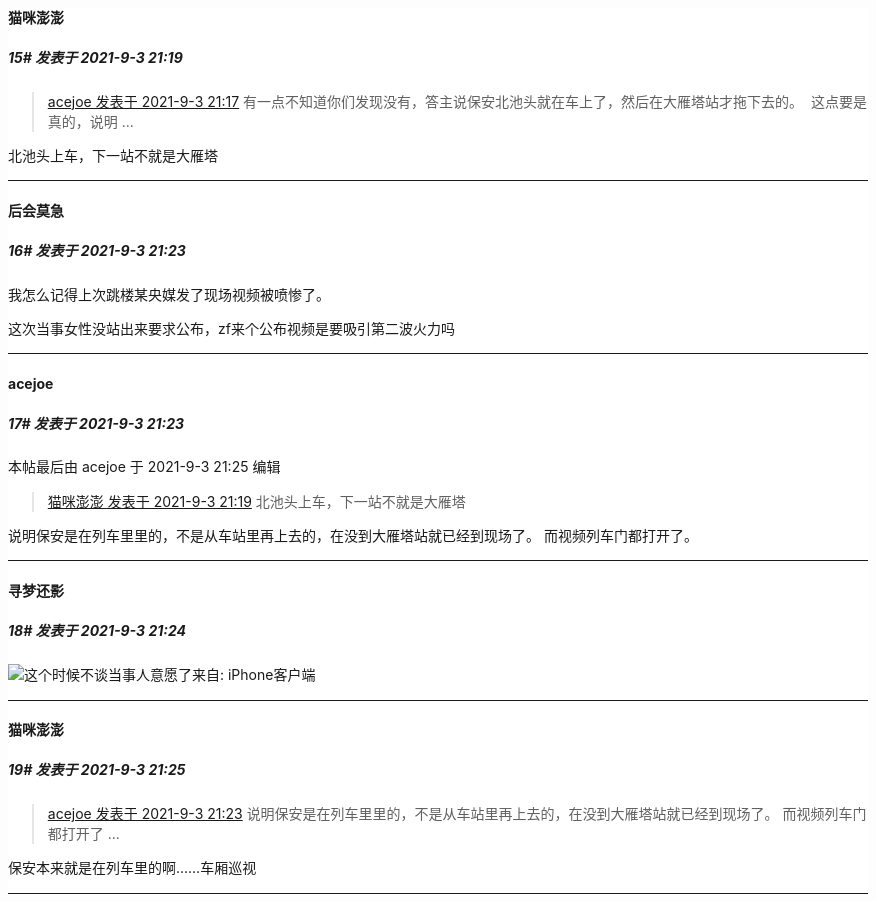 ####  猫咪澎澎  
##### 15#       发表于 2021-9-3 21:19


<blockquote><a href="httphttps://bbs.saraba1st.com/2b/forum.php?mod=redirect&amp;goto=findpost&amp;pid=52612504&amp;ptid=2024398" target="_blank">acejoe 发表于 2021-9-3 21:17</a>
 有一点不知道你们发现没有，答主说保安北池头就在车上了，然后在大雁塔站才拖下去的。  这点要是真的，说明 ...</blockquote>
北池头上车，下一站不就是大雁塔


*****

####  后会莫急  
##### 16#       发表于 2021-9-3 21:23


我怎么记得上次跳楼某央媒发了现场视频被喷惨了。

这次当事女性没站出来要求公布，zf来个公布视频是要吸引第二波火力吗


*****

####  acejoe  
##### 17#       发表于 2021-9-3 21:23


 本帖最后由 acejoe 于 2021-9-3 21:25 编辑 
<blockquote><a href="httphttps://bbs.saraba1st.com/2b/forum.php?mod=redirect&amp;goto=findpost&amp;pid=52612524&amp;ptid=2024398" target="_blank">猫咪澎澎 发表于 2021-9-3 21:19</a>
北池头上车，下一站不就是大雁塔</blockquote>
说明保安是在列车里里的，不是从车站里再上去的，在没到大雁塔站就已经到现场了。
而视频列车门都打开了。


*****

####  寻梦还影  
##### 18#       发表于 2021-9-3 21:24


<img src="https://static.saraba1st.com/image/smiley/face2017/067.png" referrerpolicy="no-referrer">这个时候不谈当事人意愿了来自: iPhone客户端


*****

####  猫咪澎澎  
##### 19#       发表于 2021-9-3 21:25


<blockquote><a href="httphttps://bbs.saraba1st.com/2b/forum.php?mod=redirect&amp;goto=findpost&amp;pid=52612565&amp;ptid=2024398" target="_blank">acejoe 发表于 2021-9-3 21:23</a>
 说明保安是在列车里里的，不是从车站里再上去的，在没到大雁塔站就已经到现场了。 而视频列车门都打开了 ...</blockquote>
保安本来就是在列车里的啊……车厢巡视


*****
